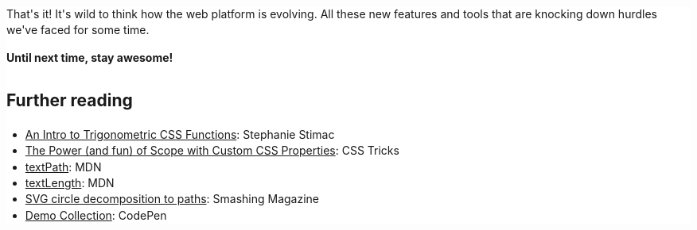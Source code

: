 
That's it! It's wild to think how the web platform is evolving. All these new features and tools that are knocking down hurdles we've faced for some time.

__Until next time, stay awesome!__

<Signature></Signature>

## Further reading
- [An Intro to Trigonometric CSS Functions](https://blog.stephaniestimac.com/posts/2023/1/css-trigonometric-functions/): Stephanie Stimac
- [The Power (and fun) of Scope with Custom CSS Properties](https://css-tricks.com/the-power-and-fun-of-scope-with-css-custom-properties/): CSS Tricks
- [textPath](https://developer.mozilla.org/en-US/docs/Web/SVG/Element/textPath): MDN
- [textLength](https://developer.mozilla.org/en-US/docs/Web/SVG/Attribute/textLength): MDN
- [SVG circle decomposition to paths](https://www.smashingmagazine.com/2019/03/svg-circle-decomposition-paths/): Smashing Magazine
- [Demo Collection](https://codepen.io/collection/yrKLvE): CodePen
